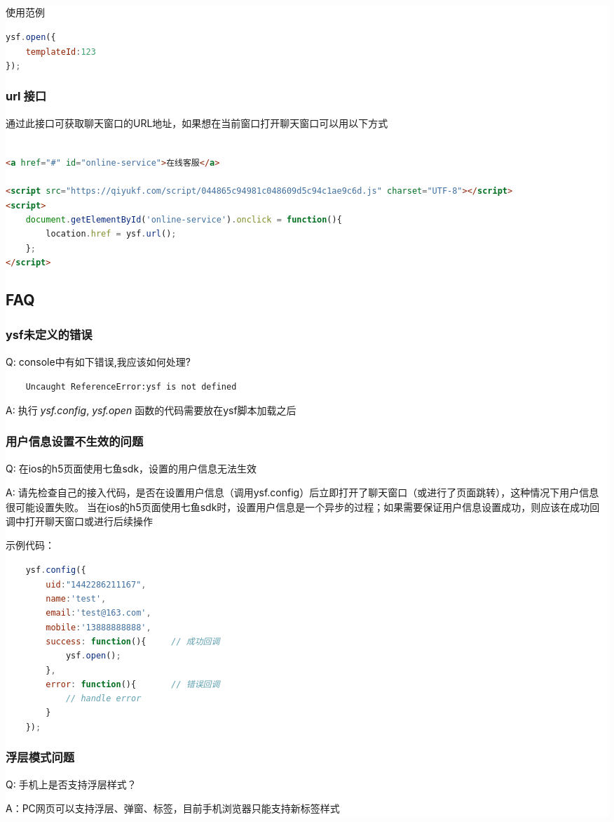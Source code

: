 使用范例

```javascript
ysf.open({
	templateId:123
});
```

###  url&nbsp;接口

通过此接口可获取聊天窗口的URL地址，如果想在当前窗口打开聊天窗口可以用以下方式

```html

<a href="#" id="online-service">在线客服</a>

<script src="https://qiyukf.com/script/044865c94981c048609d5c94c1ae9c6d.js" charset="UTF-8"></script>
<script>
    document.getElementById('online-service').onclick = function(){
        location.href = ysf.url();
    };
</script>

```


## FAQ

### ysf未定义的错误

Q: console中有如下错误,我应该如何处理?

```
	Uncaught ReferenceError:ysf is not defined
```
A: 执行 *ysf.config*, *ysf.open* 函数的代码需要放在ysf脚本加载之后


### 用户信息设置不生效的问题

Q: 在ios的h5页面使用七鱼sdk，设置的用户信息无法生效

A: 请先检查自己的接入代码，是否在设置用户信息（调用ysf.config）后立即打开了聊天窗口（或进行了页面跳转），这种情况下用户信息很可能设置失败。
当在ios的h5页面使用七鱼sdk时，设置用户信息是一个异步的过程；如果需要保证用户信息设置成功，则应该在成功回调中打开聊天窗口或进行后续操作

示例代码：

```javascript
    ysf.config({
        uid:"1442286211167",
        name:'test',
        email:'test@163.com',
        mobile:'13888888888',
        success: function(){     // 成功回调
			ysf.open();
    	},
    	error: function(){       // 错误回调
    		// handle error
    	}
    });

```

### 浮层模式问题
Q: 手机上是否支持浮层样式？

A：PC网页可以支持浮层、弹窗、标签，目前手机浏览器只能支持新标签样式

